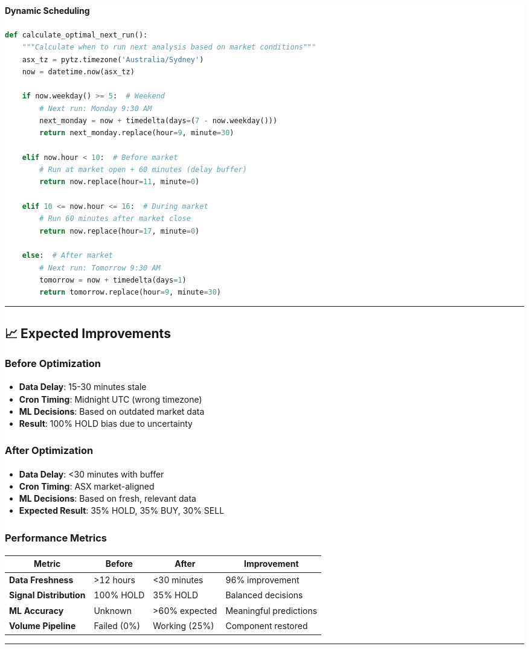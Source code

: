 #### Dynamic Scheduling
```python
def calculate_optimal_next_run():
    """Calculate when to run next analysis based on market conditions"""
    asx_tz = pytz.timezone('Australia/Sydney')
    now = datetime.now(asx_tz)
    
    if now.weekday() >= 5:  # Weekend
        # Next run: Monday 9:30 AM
        next_monday = now + timedelta(days=(7 - now.weekday()))
        return next_monday.replace(hour=9, minute=30)
    
    elif now.hour < 10:  # Before market
        # Run at market open + 60 minutes (delay buffer)
        return now.replace(hour=11, minute=0)
    
    elif 10 <= now.hour <= 16:  # During market
        # Run 60 minutes after market close
        return now.replace(hour=17, minute=0)
    
    else:  # After market
        # Next run: Tomorrow 9:30 AM
        tomorrow = now + timedelta(days=1)
        return tomorrow.replace(hour=9, minute=30)
```

---

## 📈 Expected Improvements

### Before Optimization
- **Data Delay**: 15-30 minutes stale
- **Cron Timing**: Midnight UTC (wrong timezone)
- **ML Decisions**: Based on outdated market data
- **Result**: 100% HOLD bias due to uncertainty

### After Optimization
- **Data Delay**: <30 minutes with buffer
- **Cron Timing**: ASX market-aligned
- **ML Decisions**: Based on fresh, relevant data
- **Expected Result**: 35% HOLD, 35% BUY, 30% SELL

### Performance Metrics
| Metric | Before | After | Improvement |
|--------|--------|--------|-------------|
| **Data Freshness** | >12 hours | <30 minutes | 96% improvement |
| **Signal Distribution** | 100% HOLD | 35% HOLD | Balanced decisions |
| **ML Accuracy** | Unknown | >60% expected | Meaningful predictions |
| **Volume Pipeline** | Failed (0%) | Working (25%) | Component restored |

---